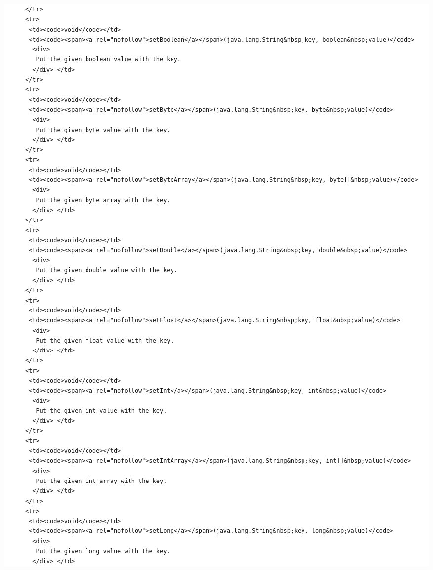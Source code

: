           </tr> 
          <tr> 
           <td><code>void</code></td> 
           <td><code><span><a rel="nofollow">setBoolean</a></span>(java.lang.String&nbsp;key, boolean&nbsp;value)</code> 
            <div>
             Put the given boolean value with the key.
            </div> </td> 
          </tr> 
          <tr> 
           <td><code>void</code></td> 
           <td><code><span><a rel="nofollow">setByte</a></span>(java.lang.String&nbsp;key, byte&nbsp;value)</code> 
            <div>
             Put the given byte value with the key.
            </div> </td> 
          </tr> 
          <tr> 
           <td><code>void</code></td> 
           <td><code><span><a rel="nofollow">setByteArray</a></span>(java.lang.String&nbsp;key, byte[]&nbsp;value)</code> 
            <div>
             Put the given byte array with the key.
            </div> </td> 
          </tr> 
          <tr> 
           <td><code>void</code></td> 
           <td><code><span><a rel="nofollow">setDouble</a></span>(java.lang.String&nbsp;key, double&nbsp;value)</code> 
            <div>
             Put the given double value with the key.
            </div> </td> 
          </tr> 
          <tr> 
           <td><code>void</code></td> 
           <td><code><span><a rel="nofollow">setFloat</a></span>(java.lang.String&nbsp;key, float&nbsp;value)</code> 
            <div>
             Put the given float value with the key.
            </div> </td> 
          </tr> 
          <tr> 
           <td><code>void</code></td> 
           <td><code><span><a rel="nofollow">setInt</a></span>(java.lang.String&nbsp;key, int&nbsp;value)</code> 
            <div>
             Put the given int value with the key.
            </div> </td> 
          </tr> 
          <tr> 
           <td><code>void</code></td> 
           <td><code><span><a rel="nofollow">setIntArray</a></span>(java.lang.String&nbsp;key, int[]&nbsp;value)</code> 
            <div>
             Put the given int array with the key.
            </div> </td> 
          </tr> 
          <tr> 
           <td><code>void</code></td> 
           <td><code><span><a rel="nofollow">setLong</a></span>(java.lang.String&nbsp;key, long&nbsp;value)</code> 
            <div>
             Put the given long value with the key.
            </div> </td> 